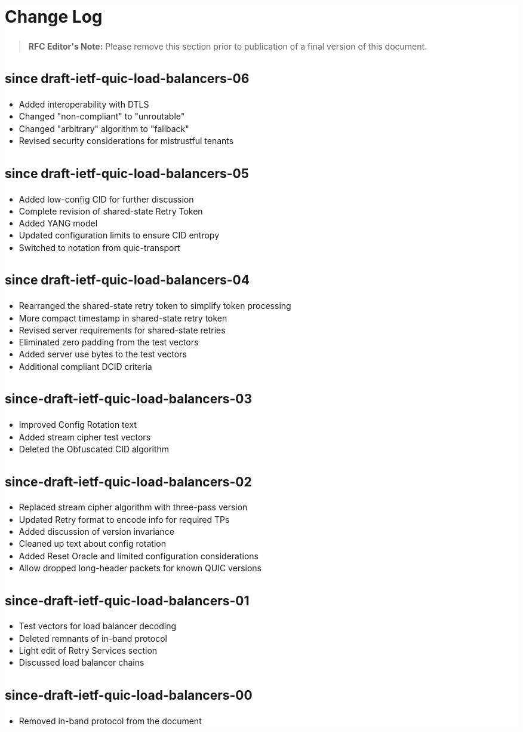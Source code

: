 # Change Log

> **RFC Editor's Note:**  Please remove this section prior to
> publication of a final version of this document.

## since draft-ietf-quic-load-balancers-06
- Added interoperability with DTLS
- Changed "non-compliant" to "unroutable"
- Changed "arbitrary" algorithm to "fallback"
- Revised security considerations for mistrustful tenants

## since draft-ietf-quic-load-balancers-05
- Added low-config CID for further discussion
- Complete revision of shared-state Retry Token
- Added YANG model
- Updated configuration limits to ensure CID entropy
- Switched to notation from quic-transport

## since draft-ietf-quic-load-balancers-04
- Rearranged the shared-state retry token to simplify token processing
- More compact timestamp in shared-state retry token
- Revised server requirements for shared-state retries
- Eliminated zero padding from the test vectors
- Added server use bytes to the test vectors
- Additional compliant DCID criteria

## since-draft-ietf-quic-load-balancers-03
- Improved Config Rotation text
- Added stream cipher test vectors
- Deleted the Obfuscated CID algorithm

## since-draft-ietf-quic-load-balancers-02
- Replaced stream cipher algorithm with three-pass version
- Updated Retry format to encode info for required TPs
- Added discussion of version invariance
- Cleaned up text about config rotation
- Added Reset Oracle and limited configuration considerations
- Allow dropped long-header packets for known QUIC versions

## since-draft-ietf-quic-load-balancers-01
- Test vectors for load balancer decoding
- Deleted remnants of in-band protocol
- Light edit of Retry Services section
- Discussed load balancer chains

## since-draft-ietf-quic-load-balancers-00
- Removed in-band protocol from the document
